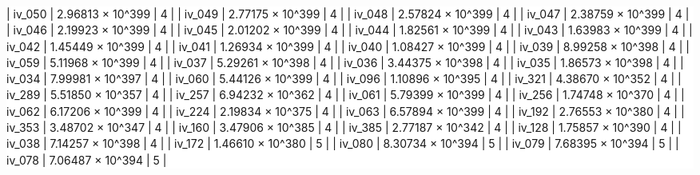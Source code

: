 | iv_050 | 2.96813 × 10^399 | 4 |
| iv_049 | 2.77175 × 10^399 | 4 |
| iv_048 | 2.57824 × 10^399 | 4 |
| iv_047 | 2.38759 × 10^399 | 4 |
| iv_046 | 2.19923 × 10^399 | 4 |
| iv_045 | 2.01202 × 10^399 | 4 |
| iv_044 | 1.82561 × 10^399 | 4 |
| iv_043 | 1.63983 × 10^399 | 4 |
| iv_042 | 1.45449 × 10^399 | 4 |
| iv_041 | 1.26934 × 10^399 | 4 |
| iv_040 | 1.08427 × 10^399 | 4 |
| iv_039 | 8.99258 × 10^398 | 4 |
| iv_059 | 5.11968 × 10^399 | 4 |
| iv_037 | 5.29261 × 10^398 | 4 |
| iv_036 | 3.44375 × 10^398 | 4 |
| iv_035 | 1.86573 × 10^398 | 4 |
| iv_034 | 7.99981 × 10^397 | 4 |
| iv_060 | 5.44126 × 10^399 | 4 |
| iv_096 | 1.10896 × 10^395 | 4 |
| iv_321 | 4.38670 × 10^352 | 4 |
| iv_289 | 5.51850 × 10^357 | 4 |
| iv_257 | 6.94232 × 10^362 | 4 |
| iv_061 | 5.79399 × 10^399 | 4 |
| iv_256 | 1.74748 × 10^370 | 4 |
| iv_062 | 6.17206 × 10^399 | 4 |
| iv_224 | 2.19834 × 10^375 | 4 |
| iv_063 | 6.57894 × 10^399 | 4 |
| iv_192 | 2.76553 × 10^380 | 4 |
| iv_353 | 3.48702 × 10^347 | 4 |
| iv_160 | 3.47906 × 10^385 | 4 |
| iv_385 | 2.77187 × 10^342 | 4 |
| iv_128 | 1.75857 × 10^390 | 4 |
| iv_038 | 7.14257 × 10^398 | 4 |
| iv_172 | 1.46610 × 10^380 | 5 |
| iv_080 | 8.30734 × 10^394 | 5 |
| iv_079 | 7.68395 × 10^394 | 5 |
| iv_078 | 7.06487 × 10^394 | 5 |